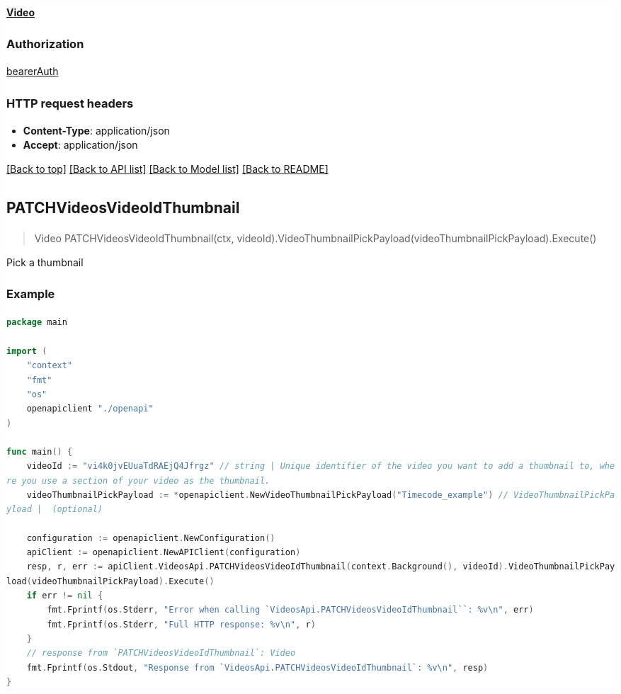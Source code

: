 [**Video**](Video.md)

### Authorization

[bearerAuth](../README.md#bearerAuth)

### HTTP request headers

- **Content-Type**: application/json
- **Accept**: application/json

[[Back to top]](#) [[Back to API list]](../README.md#documentation-for-api-endpoints)
[[Back to Model list]](../README.md#documentation-for-models)
[[Back to README]](../README.md)


## PATCHVideosVideoIdThumbnail

> Video PATCHVideosVideoIdThumbnail(ctx, videoId).VideoThumbnailPickPayload(videoThumbnailPickPayload).Execute()

Pick a thumbnail



### Example

```go
package main

import (
    "context"
    "fmt"
    "os"
    openapiclient "./openapi"
)

func main() {
    videoId := "vi4k0jvEUuaTdRAEjQ4Jfrgz" // string | Unique identifier of the video you want to add a thumbnail to, where you use a section of your video as the thumbnail.
    videoThumbnailPickPayload := *openapiclient.NewVideoThumbnailPickPayload("Timecode_example") // VideoThumbnailPickPayload |  (optional)

    configuration := openapiclient.NewConfiguration()
    apiClient := openapiclient.NewAPIClient(configuration)
    resp, r, err := apiClient.VideosApi.PATCHVideosVideoIdThumbnail(context.Background(), videoId).VideoThumbnailPickPayload(videoThumbnailPickPayload).Execute()
    if err != nil {
        fmt.Fprintf(os.Stderr, "Error when calling `VideosApi.PATCHVideosVideoIdThumbnail``: %v\n", err)
        fmt.Fprintf(os.Stderr, "Full HTTP response: %v\n", r)
    }
    // response from `PATCHVideosVideoIdThumbnail`: Video
    fmt.Fprintf(os.Stdout, "Response from `VideosApi.PATCHVideosVideoIdThumbnail`: %v\n", resp)
}
```
